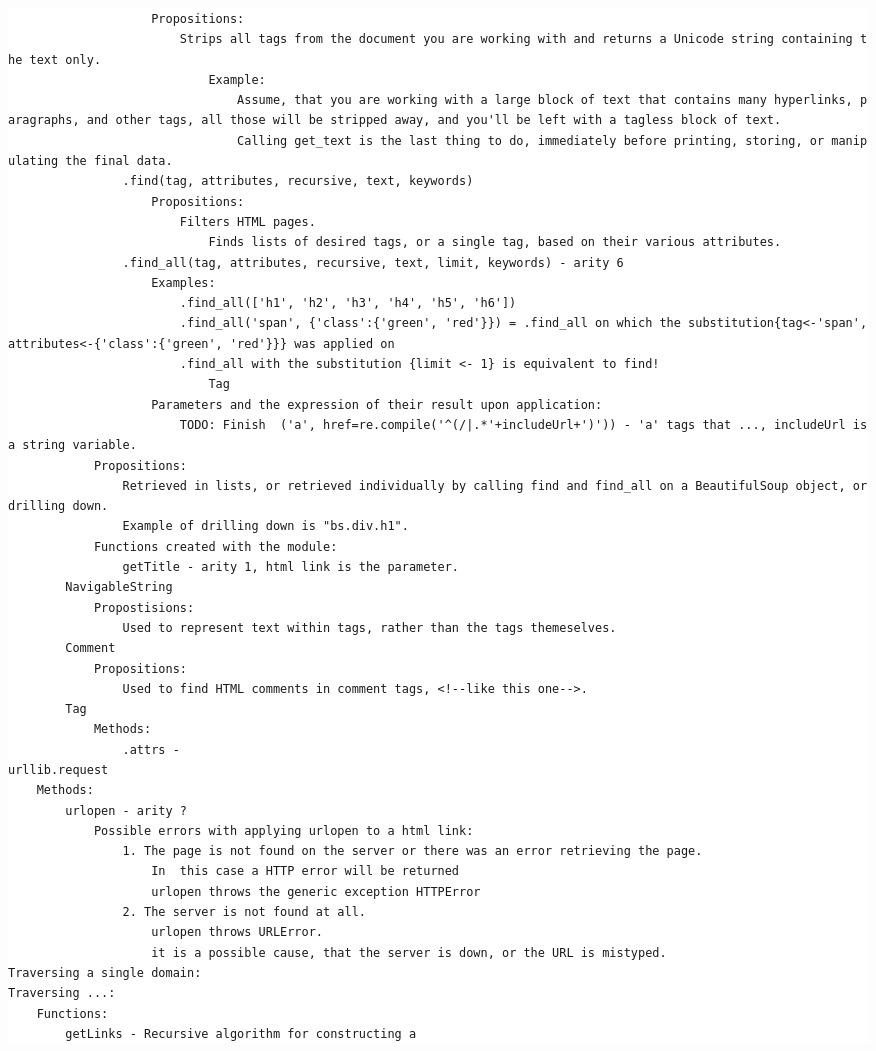                         Propositions:
                            Strips all tags from the document you are working with and returns a Unicode string containing the text only.
                                Example:
                                    Assume, that you are working with a large block of text that contains many hyperlinks, paragraphs, and other tags, all those will be stripped away, and you'll be left with a tagless block of text.
                                    Calling get_text is the last thing to do, immediately before printing, storing, or manipulating the final data.
                    .find(tag, attributes, recursive, text, keywords)
                        Propositions:
                            Filters HTML pages.
                                Finds lists of desired tags, or a single tag, based on their various attributes.
                    .find_all(tag, attributes, recursive, text, limit, keywords) - arity 6
                        Examples:
                            .find_all(['h1', 'h2', 'h3', 'h4', 'h5', 'h6'])
                            .find_all('span', {'class':{'green', 'red'}}) = .find_all on which the substitution{tag<-'span', attributes<-{'class':{'green', 'red'}}} was applied on
                            .find_all with the substitution {limit <- 1} is equivalent to find!
                                Tag
                        Parameters and the expression of their result upon application:
                            TODO: Finish  ('a', href=re.compile('^(/|.*'+includeUrl+')')) - 'a' tags that ..., includeUrl is a string variable.
                Propositions:
                    Retrieved in lists, or retrieved individually by calling find and find_all on a BeautifulSoup object, or drilling down.
                    Example of drilling down is "bs.div.h1".
                Functions created with the module:
                    getTitle - arity 1, html link is the parameter.
            NavigableString
                Propostisions:
                    Used to represent text within tags, rather than the tags themeselves.
            Comment
                Propositions:
                    Used to find HTML comments in comment tags, <!--like this one-->. 
            Tag
                Methods:
                    .attrs - 
    urllib.request
        Methods:
            urlopen - arity ?
                Possible errors with applying urlopen to a html link:
                    1. The page is not found on the server or there was an error retrieving the page.
                        In  this case a HTTP error will be returned
                        urlopen throws the generic exception HTTPError
                    2. The server is not found at all.
                        urlopen throws URLError.
                        it is a possible cause, that the server is down, or the URL is mistyped.
    Traversing a single domain:
    Traversing ...:
        Functions:
            getLinks - Recursive algorithm for constructing a 
